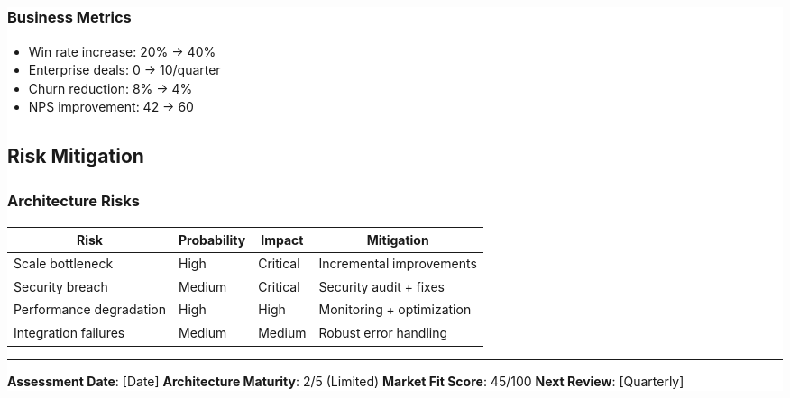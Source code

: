 ### Business Metrics
- Win rate increase: 20% → 40%
- Enterprise deals: 0 → 10/quarter
- Churn reduction: 8% → 4%
- NPS improvement: 42 → 60

## Risk Mitigation

### Architecture Risks
| Risk | Probability | Impact | Mitigation |
|------|-------------|--------|------------|
| Scale bottleneck | High | Critical | Incremental improvements |
| Security breach | Medium | Critical | Security audit + fixes |
| Performance degradation | High | High | Monitoring + optimization |
| Integration failures | Medium | Medium | Robust error handling |

---

**Assessment Date**: [Date]
**Architecture Maturity**: 2/5 (Limited)
**Market Fit Score**: 45/100
**Next Review**: [Quarterly]